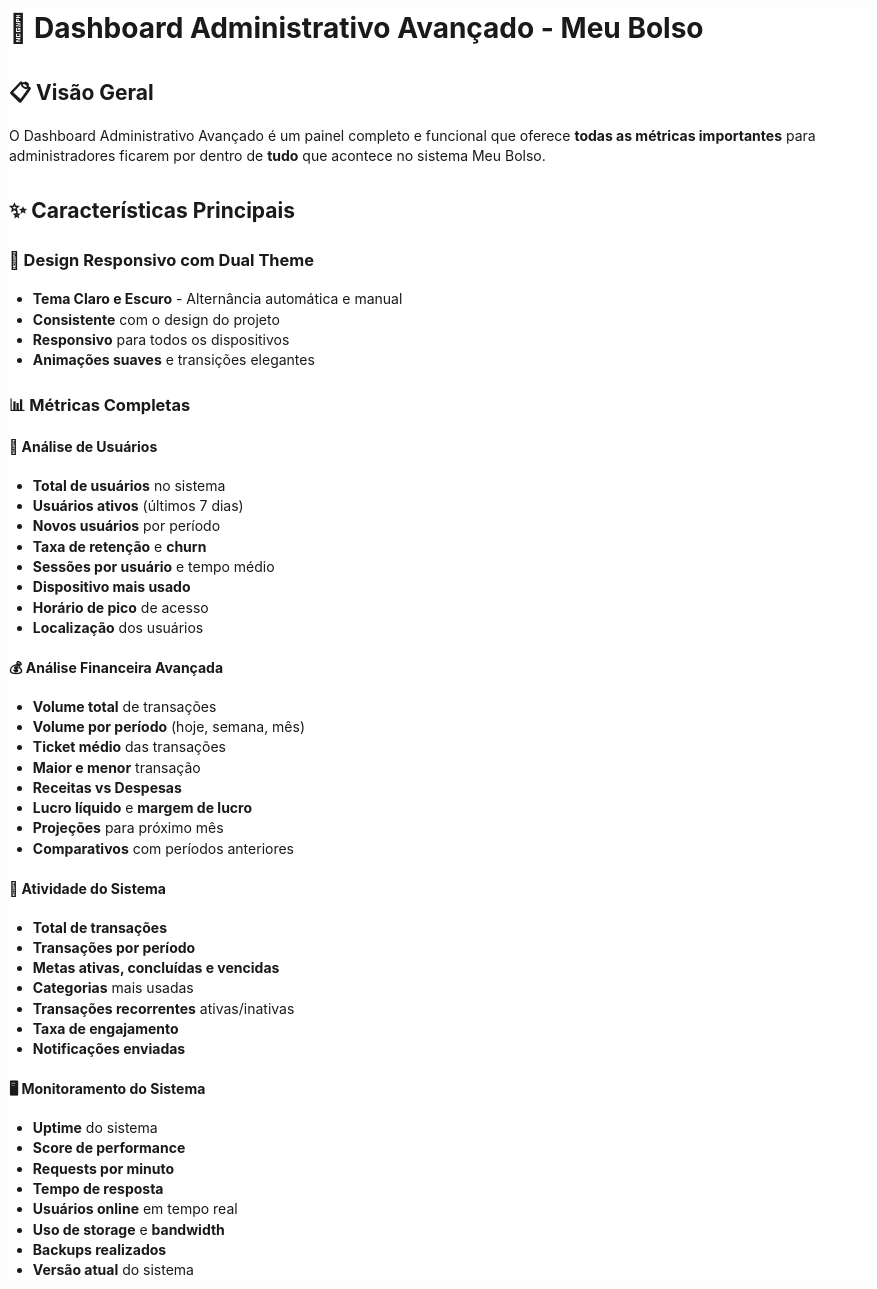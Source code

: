 # 🚀 Dashboard Administrativo Avançado - Meu Bolso

## 📋 Visão Geral

O Dashboard Administrativo Avançado é um painel completo e funcional que oferece **todas as métricas importantes** para administradores ficarem por dentro de **tudo** que acontece no sistema Meu Bolso.

## ✨ Características Principais

### 🎨 Design Responsivo com Dual Theme
- **Tema Claro e Escuro** - Alternância automática e manual
- **Consistente** com o design do projeto
- **Responsivo** para todos os dispositivos
- **Animações suaves** e transições elegantes

### 📊 Métricas Completas

#### 👥 Análise de Usuários
- **Total de usuários** no sistema
- **Usuários ativos** (últimos 7 dias)
- **Novos usuários** por período
- **Taxa de retenção** e **churn**
- **Sessões por usuário** e tempo médio
- **Dispositivo mais usado**
- **Horário de pico** de acesso
- **Localização** dos usuários

#### 💰 Análise Financeira Avançada
- **Volume total** de transações
- **Volume por período** (hoje, semana, mês)
- **Ticket médio** das transações
- **Maior e menor** transação
- **Receitas vs Despesas**
- **Lucro líquido** e **margem de lucro**
- **Projeções** para próximo mês
- **Comparativos** com períodos anteriores

#### 🔄 Atividade do Sistema
- **Total de transações**
- **Transações por período**
- **Metas ativas, concluídas e vencidas**
- **Categorias** mais usadas
- **Transações recorrentes** ativas/inativas
- **Taxa de engajamento**
- **Notificações enviadas**

#### 🖥️ Monitoramento do Sistema
- **Uptime** do sistema
- **Score de performance**
- **Requests por minuto**
- **Tempo de resposta**
- **Usuários online** em tempo real
- **Uso de storage** e **bandwidth**
- **Backups realizados**
- **Versão atual** do sistema
